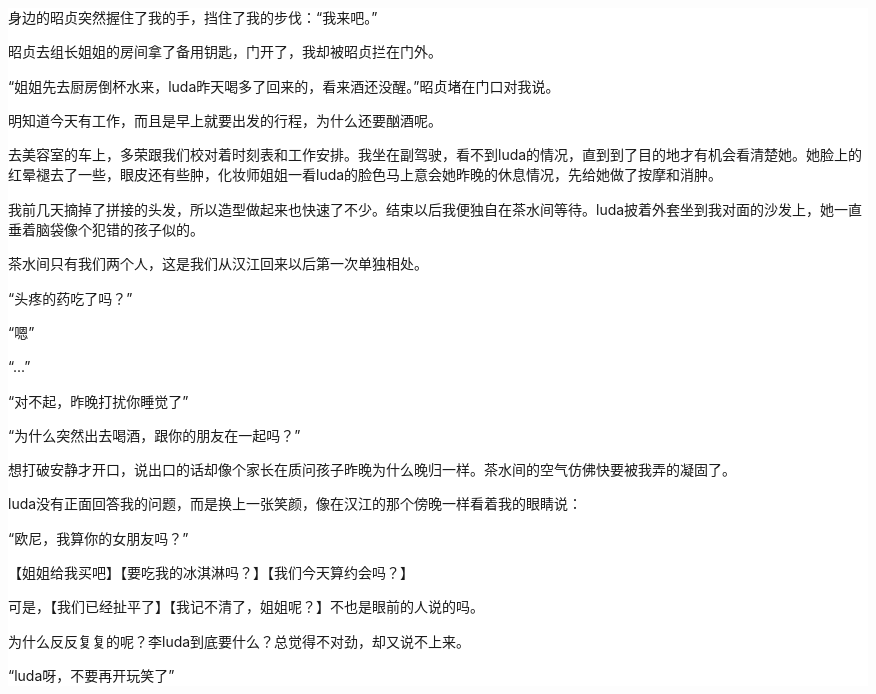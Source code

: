  

身边的昭贞突然握住了我的手，挡住了我的步伐：“我来吧。”

 

昭贞去组长姐姐的房间拿了备用钥匙，门开了，我却被昭贞拦在门外。

 

“姐姐先去厨房倒杯水来，luda昨天喝多了回来的，看来酒还没醒。”昭贞堵在门口对我说。

 

明知道今天有工作，而且是早上就要出发的行程，为什么还要酗酒呢。

 

去美容室的车上，多荣跟我们校对着时刻表和工作安排。我坐在副驾驶，看不到luda的情况，直到到了目的地才有机会看清楚她。她脸上的红晕褪去了一些，眼皮还有些肿，化妆师姐姐一看luda的脸色马上意会她昨晚的休息情况，先给她做了按摩和消肿。

 

我前几天摘掉了拼接的头发，所以造型做起来也快速了不少。结束以后我便独自在茶水间等待。luda披着外套坐到我对面的沙发上，她一直垂着脑袋像个犯错的孩子似的。

 

茶水间只有我们两个人，这是我们从汉江回来以后第一次单独相处。

 

“头疼的药吃了吗？”

 

“嗯”

 

“...”

 

“对不起，昨晚打扰你睡觉了”

 

“为什么突然出去喝酒，跟你的朋友在一起吗？”

 

想打破安静才开口，说出口的话却像个家长在质问孩子昨晚为什么晚归一样。茶水间的空气仿佛快要被我弄的凝固了。

 

luda没有正面回答我的问题，而是换上一张笑颜，像在汉江的那个傍晚一样看着我的眼睛说：

 

“欧尼，我算你的女朋友吗？”

 

【姐姐给我买吧】【要吃我的冰淇淋吗？】【我们今天算约会吗？】

 

可是，【我们已经扯平了】【我记不清了，姐姐呢？】不也是眼前的人说的吗。

 

为什么反反复复的呢？李luda到底要什么？总觉得不对劲，却又说不上来。

 

“luda呀，不要再开玩笑了”
